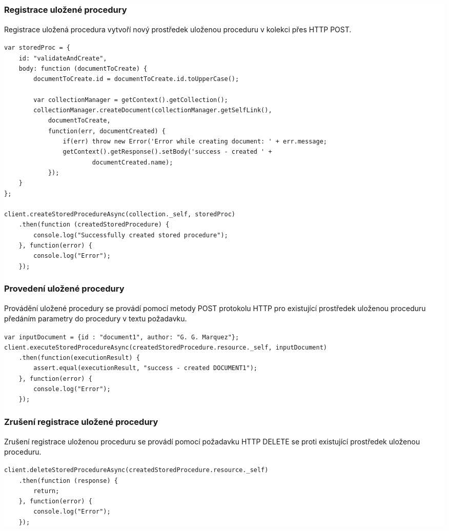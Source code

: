 ### <a name="registering-a-stored-procedure"></a>Registrace uložené procedury
Registrace uložená procedura vytvoří nový prostředek uloženou proceduru v kolekci přes HTTP POST.  

    var storedProc = {
        id: "validateAndCreate",
        body: function (documentToCreate) {
            documentToCreate.id = documentToCreate.id.toUpperCase();

            var collectionManager = getContext().getCollection();
            collectionManager.createDocument(collectionManager.getSelfLink(),
                documentToCreate,
                function(err, documentCreated) {
                    if(err) throw new Error('Error while creating document: ' + err.message;
                    getContext().getResponse().setBody('success - created ' + 
                            documentCreated.name);
                });
        }
    };

    client.createStoredProcedureAsync(collection._self, storedProc)
        .then(function (createdStoredProcedure) {
            console.log("Successfully created stored procedure");
        }, function(error) {
            console.log("Error");
        });

### <a name="executing-a-stored-procedure"></a>Provedení uložené procedury
Provádění uložené procedury se provádí pomocí metody POST protokolu HTTP pro existující prostředek uloženou proceduru předáním parametry do procedury v textu požadavku.

    var inputDocument = {id : "document1", author: "G. G. Marquez"};
    client.executeStoredProcedureAsync(createdStoredProcedure.resource._self, inputDocument)
        .then(function(executionResult) {
            assert.equal(executionResult, "success - created DOCUMENT1");
        }, function(error) {
            console.log("Error");
        });

### <a name="unregistering-a-stored-procedure"></a>Zrušení registrace uložené procedury
Zrušení registrace uloženou proceduru se provádí pomocí požadavku HTTP DELETE se proti existující prostředek uloženou proceduru.   

    client.deleteStoredProcedureAsync(createdStoredProcedure.resource._self)
        .then(function (response) {
            return;
        }, function(error) {
            console.log("Error");
        });

